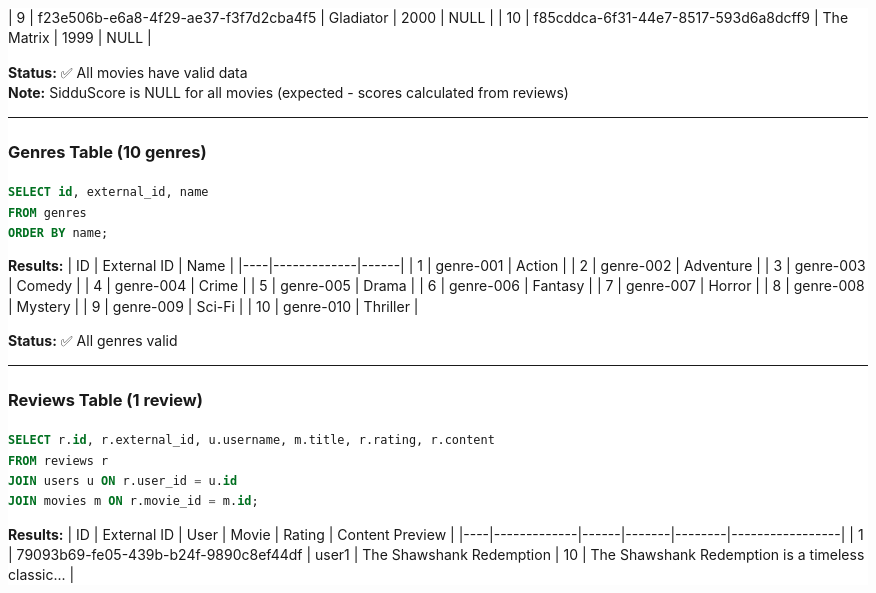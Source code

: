 | 9 | f23e506b-e6a8-4f29-ae37-f3f7d2cba4f5 | Gladiator | 2000 | NULL |
| 10 | f85cddca-6f31-44e7-8517-593d6a8dcff9 | The Matrix | 1999 | NULL |

**Status:** ✅ All movies have valid data  
**Note:** SidduScore is NULL for all movies (expected - scores calculated from reviews)

---

### Genres Table (10 genres)

```sql
SELECT id, external_id, name 
FROM genres 
ORDER BY name;
```

**Results:**
| ID | External ID | Name |
|----|-------------|------|
| 1 | genre-001 | Action |
| 2 | genre-002 | Adventure |
| 3 | genre-003 | Comedy |
| 4 | genre-004 | Crime |
| 5 | genre-005 | Drama |
| 6 | genre-006 | Fantasy |
| 7 | genre-007 | Horror |
| 8 | genre-008 | Mystery |
| 9 | genre-009 | Sci-Fi |
| 10 | genre-010 | Thriller |

**Status:** ✅ All genres valid

---

### Reviews Table (1 review)

```sql
SELECT r.id, r.external_id, u.username, m.title, r.rating, r.content
FROM reviews r
JOIN users u ON r.user_id = u.id
JOIN movies m ON r.movie_id = m.id;
```

**Results:**
| ID | External ID | User | Movie | Rating | Content Preview |
|----|-------------|------|-------|--------|-----------------|
| 1 | 79093b69-fe05-439b-b24f-9890c8ef44df | user1 | The Shawshank Redemption | 10 | The Shawshank Redemption is a timeless classic... |
